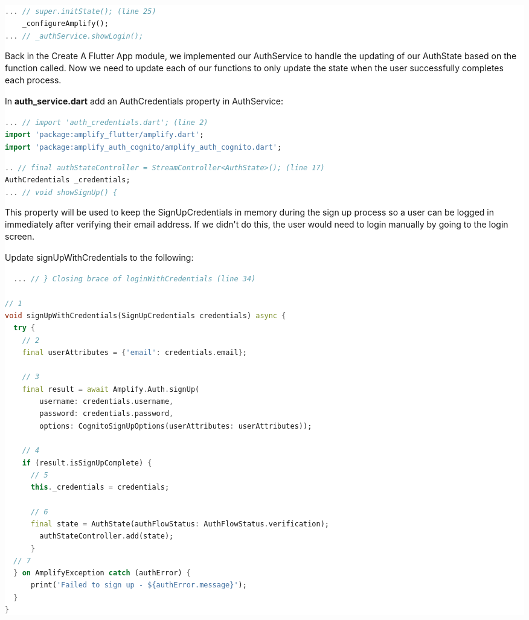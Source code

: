 ``` dart
... // super.initState(); (line 25)
    _configureAmplify();
... // _authService.showLogin();
```

Back in the Create A Flutter App module, we implemented our AuthService to handle the updating of our AuthState based on the function called. Now we need to update each of our functions to only update the state when the user successfully completes each process.

In **auth_service.dart** add an AuthCredentials property in AuthService:

``` dart
... // import 'auth_credentials.dart'; (line 2)
import 'package:amplify_flutter/amplify.dart';
import 'package:amplify_auth_cognito/amplify_auth_cognito.dart';
```

``` dart
.. // final authStateController = StreamController<AuthState>(); (line 17)
AuthCredentials _credentials;
... // void showSignUp() {
```

This property will be used to keep the SignUpCredentials in memory during the sign up process so a user can be logged in immediately after verifying their email address. If we didn't do this, the user would need to login manually by going to the login screen.

Update signUpWithCredentials to the following:

``` dart
  ... // } Closing brace of loginWithCredentials (line 34)

// 1
void signUpWithCredentials(SignUpCredentials credentials) async {
  try {
    // 2
    final userAttributes = {'email': credentials.email};

    // 3
    final result = await Amplify.Auth.signUp(
        username: credentials.username,
        password: credentials.password,
        options: CognitoSignUpOptions(userAttributes: userAttributes));

    // 4
    if (result.isSignUpComplete) {
      // 5
      this._credentials = credentials;

      // 6
      final state = AuthState(authFlowStatus: AuthFlowStatus.verification);
        authStateController.add(state);
      }
  // 7
  } on AmplifyException catch (authError) {
      print('Failed to sign up - ${authError.message}');
  }
}
```
